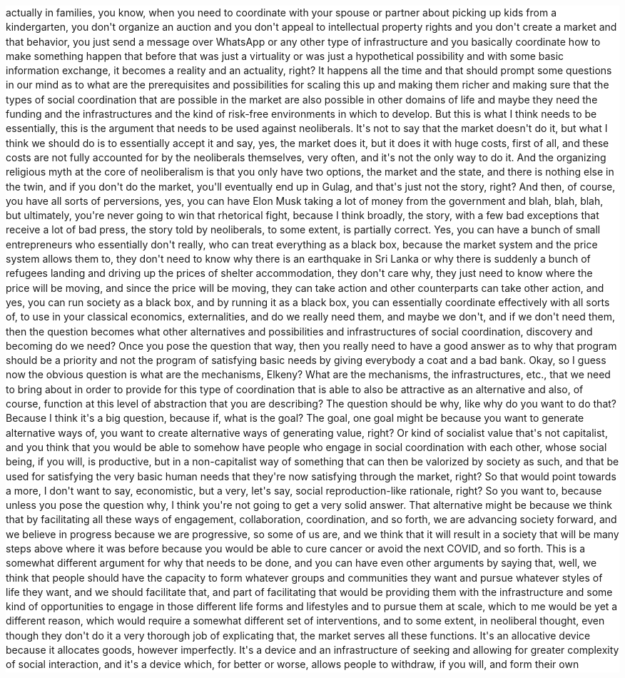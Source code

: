 actually in families, you know, when you need to coordinate with your spouse or partner about picking up kids from a kindergarten, you don't organize an auction and you don't appeal to intellectual property rights and you don't create a market and that behavior, you just send a message over WhatsApp or any other type of infrastructure and you basically coordinate how to make something happen that before that was just a virtuality or was just a hypothetical possibility and with some basic information exchange, it becomes a reality and an actuality, right? It happens all the time and that should prompt some questions in our mind as to what are the prerequisites and possibilities for scaling this up and making them richer and making sure that the types of social coordination that are possible in the market are also possible in other domains of life and maybe they need the funding and the infrastructures and the kind of risk-free environments in which to develop. But this is what I think needs to be essentially, this is the argument that needs to be used against neoliberals. It's not to say that the market doesn't do it, but what I think we should do is to essentially accept it and say, yes, the market does it, but it does it with huge costs, first of all, and these costs are not fully accounted for by the neoliberals themselves, very often, and it's not the only way to do it. And the organizing religious myth at the core of neoliberalism is that you only have two options, the market and the state, and there is nothing else in the twin, and if you don't do the market, you'll eventually end up in Gulag, and that's just not the story, right? And then, of course, you have all sorts of perversions, yes, you can have Elon Musk taking a lot of money from the government and blah, blah, blah, but ultimately, you're never going to win that rhetorical fight, because I think broadly, the story, with a few bad exceptions that receive a lot of bad press, the story told by neoliberals, to some extent, is partially correct. Yes, you can have a bunch of small entrepreneurs who essentially don't really, who can treat everything as a black box, because the market system and the price system allows them to, they don't need to know why there is an earthquake in Sri Lanka or why there is suddenly a bunch of refugees landing and driving up the prices of shelter accommodation, they don't care why, they just need to know where the price will be moving, and since the price will be moving, they can take action and other counterparts can take other action, and yes, you can run society as a black box, and by running it as a black box, you can essentially coordinate effectively with all sorts of, to use in your classical economics, externalities, and do we really need them, and maybe we don't, and if we don't need them, then the question becomes what other alternatives and possibilities and infrastructures of social coordination, discovery and becoming do we need? Once you pose the question that way, then you really need to have a good answer as to why that program should be a priority and not the program of satisfying basic needs by giving everybody a coat and a bad bank. Okay, so I guess now the obvious question is what are the mechanisms, Elkeny? What are the mechanisms, the infrastructures, etc., that we need to bring about in order to provide for this type of coordination that is able to also be attractive as an alternative and also, of course, function at this level of abstraction that you are describing? The question should be why, like why do you want to do that? Because I think it's a big question, because if, what is the goal? The goal, one goal might be because you want to generate alternative ways of, you want to create alternative ways of generating value, right? Or kind of socialist value that's not capitalist, and you think that you would be able to somehow have people who engage in social coordination with each other, whose social being, if you will, is productive, but in a non-capitalist way of something that can then be valorized by society as such, and that be used for satisfying the very basic human needs that they're now satisfying through the market, right? So that would point towards a more, I don't want to say, economistic, but a very, let's say, social reproduction-like rationale, right? So you want to, because unless you pose the question why, I think you're not going to get a very solid answer. That alternative might be because we think that by facilitating all these ways of engagement, collaboration, coordination, and so forth, we are advancing society forward, and we believe in progress because we are progressive, so some of us are, and we think that it will result in a society that will be many steps above where it was before because you would be able to cure cancer or avoid the next COVID, and so forth. This is a somewhat different argument for why that needs to be done, and you can have even other arguments by saying that, well, we think that people should have the capacity to form whatever groups and communities they want and pursue whatever styles of life they want, and we should facilitate that, and part of facilitating that would be providing them with the infrastructure and some kind of opportunities to engage in those different life forms and lifestyles and to pursue them at scale, which to me would be yet a different reason, which would require a somewhat different set of interventions, and to some extent, in neoliberal thought, even though they don't do it a very thorough job of explicating that, the market serves all these functions. It's an allocative device because it allocates goods, however imperfectly. It's a device and an infrastructure of seeking and allowing for greater complexity of social interaction, and it's a device which, for better or worse, allows people to withdraw, if you will, and form their own
